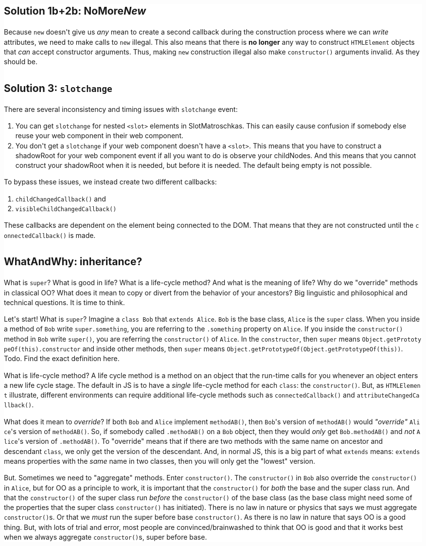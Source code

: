 ## Solution 1b+2b: NoMore*New*

Because `new` doesn't give us *any* mean to create a second callback during the construction process where we can *write* attributes, we need to make calls to `new` illegal. This also means that there is **no longer** any way to construct `HTMLElement` objects that *can* accept constructor arguments. Thus, making `new` construction illegal also make `constructor()` arguments invalid. As they should be.

## Solution 3: `slotchange` 

There are several inconsistency and timing issues with `slotchange` event: 
1. You can get `slotchange` for nested `<slot>` elements in SlotMatroschkas. This can easily cause confusion if somebody else reuse your web component in their web component. 
2. You don't get a `slotchange` if your web component doesn't have a `<slot>`. This means that you have to construct a shadowRoot for your web component event if all you want to do is observe your childNodes. And this means that you cannot construct your shadowRoot when it is needed, but before it is needed. The default being empty is not possible. 

To bypass these issues, we instead create two different callbacks:
1. `childChangedCallback()` and 
2. `visibleChildChangedCallback()`

These callbacks are dependent on the element being connected to the DOM. That means that they are not constructed until the `connectedCallback()` is made.

## WhatAndWhy: inheritance?

What is `super`? What is good in life? What is a life-cycle method? And what is the meaning of life? Why do we "override" methods in classical OO? What does it mean to copy or divert from the behavior of your ancestors? Big linguistic and philosophical and technical questions. It is time to think.

Let's start! What is `super`? Imagine a `class Bob` that `extends Alice`. `Bob` is the base class, `Alice` is the `super` class. When you inside a method of `Bob` write `super.something`, you are referring to the `.something` property on `Alice`. If you inside the `constructor()` method in `Bob` write `super()`, you are referring the `constructor()` of `Alice`. In the `constructor`, then `super` means `Object.getPrototypeOf(this).constructor` and inside other methods, then `super` means `Object.getPrototypeOf(Object.getPrototypeOf(this))`. Todo. Find the exact definition here. 

What is life-cycle method? A life cycle method is a method on an object that the run-time calls for you whenever an object enters a new life cycle stage. The default in JS is to have a *single* life-cycle method for each `class`: the `constructor()`. But, as `HTMLElement` illustrate, different environments can require additional life-cycle methods such as `connectedCallback()` and `attributeChangedCallback()`.

What does it mean to *override*? If both `Bob` and `Alice` implement `methodAB()`, then `Bob`'s version of `methodAB()` would *"override"* `Alice`'s version of `methodAB()`. So, if somebody called `.methodAB()` on a `Bob` object, then they would *only* get `Bob.methodAB()` and *not* `Alice`'s version of `.methodAB()`. To "override" means that if there are two methods with the same name on ancestor and descendant `class`, we only get the version of the descendant. And, in normal JS, this is a big part of what `extends` means: `extends` means properties with the *same* name in two classes, then you will only get the "lowest" version.

But. Sometimes we need to "aggregate" methods. Enter `constructor()`. The `constructor()` in `Bob` also override the `constructor()` in `Alice`, but for OO as a principle to work, it is important that the `constructor()` for *both* the base and the super class run. And that the `constructor()` of the super class run *before* the `constructor()` of the base class (as the base class might need some of the properties that the super class `constructor()` has initiated). There is no law in nature or physics that says we must aggregate `constructor()`s. Or that we *must* run the super before base `constructor()`. As there is no law in nature that says OO is a good thing. But, with lots of trial and error, most people are convinced/brainwashed to think that OO is good and that it works best when we always aggregate `constructor()`s, super before base.
